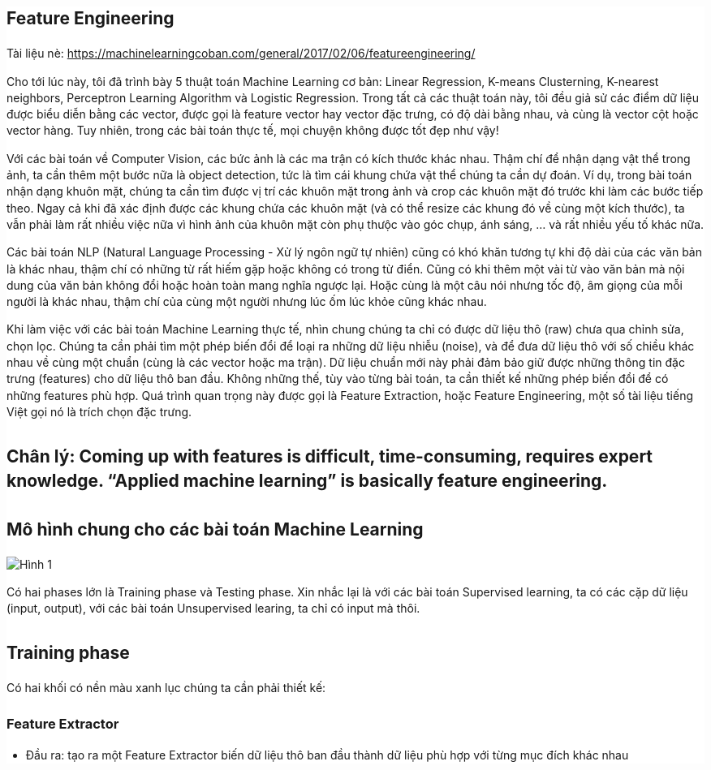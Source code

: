 ## Feature Engineering

Tài liệu nè: https://machinelearningcoban.com/general/2017/02/06/featureengineering/

Cho tới lúc này, tôi đã trình bày 5 thuật toán Machine Learning cơ bản: Linear Regression, K-means Clusterning, K-nearest neighbors, Perceptron Learning Algorithm và Logistic Regression. Trong tất cả các thuật toán này, tôi đều giả sử các điểm dữ liệu được biểu diễn bằng các vector, được gọi là feature vector hay vector đặc trưng, có độ dài bằng nhau, và cùng là vector cột hoặc vector hàng. Tuy nhiên, trong các bài toán thực tế, mọi chuyện không được tốt đẹp như vậy!

Với các bài toán về Computer Vision, các bức ảnh là các ma trận có kích thước khác nhau. Thậm chí để nhận dạng vật thể trong ảnh, ta cần thêm một bước nữa là object detection, tức là tìm cái khung chứa vật thể chúng ta cần dự đoán. Ví dụ, trong bài toán nhận dạng khuôn mặt, chúng ta cần tìm được vị trí các khuôn mặt trong ảnh và crop các khuôn mặt đó trước khi làm các bước tiếp theo. Ngay cả khi đã xác định được các khung chứa các khuôn mặt (và có thể resize các khung đó về cùng một kích thước), ta vẫn phải làm rất nhiều việc nữa vì hình ảnh của khuôn mặt còn phụ thưộc vào góc chụp, ánh sáng, … và rất nhiều yếu tố khác nữa.

Các bài toán NLP (Natural Language Processing - Xử lý ngôn ngữ tự nhiên) cũng có khó khăn tương tự khi độ dài của các văn bản là khác nhau, thậm chí có những từ rất hiếm gặp hoặc không có trong từ điển. Cũng có khi thêm một vài từ vào văn bản mà nội dung của văn bản không đổi hoặc hoàn toàn mang nghĩa ngược lại. Hoặc cùng là một câu nói nhưng tốc độ, âm giọng của mỗi người là khác nhau, thậm chí của cùng một người nhưng lúc ốm lúc khỏe cũng khác nhau.

Khi làm việc với các bài toán Machine Learning thực tế, nhìn chung chúng ta chỉ có được dữ liệu thô (raw) chưa qua chỉnh sửa, chọn lọc. Chúng ta cần phải tìm một phép biến đổi để loại ra những dữ liệu nhiễu (noise), và để đưa dữ liệu thô với số chiều khác nhau về cùng một chuẩn (cùng là các vector hoặc ma trận). Dữ liệu chuẩn mới này phải đảm bảo giữ được những thông tin đặc trưng (features) cho dữ liệu thô ban đầu. Không những thế, tùy vào từng bài toán, ta cần thiết kế những phép biến đổi để có những features phù hợp. Quá trình quan trọng này được gọi là Feature Extraction, hoặc Feature Engineering, một số tài liệu tiếng Việt gọi nó là trích chọn đặc trưng.

## Chân lý: Coming up with features is difficult, time-consuming, requires expert knowledge. “Applied machine learning” is basically feature engineering.

## Mô hình chung cho các bài toán Machine Learning

![Hình 1](https://github.com/lacie-life/ML-basic/blob/master/Lesson9/img/ML_models.png?raw=true)

Có hai phases lớn là Training phase và Testing phase. Xin nhắc lại là với các bài toán Supervised learning, ta có các cặp dữ liệu (input, output), với các bài toán Unsupervised learing, ta chỉ có input mà thôi.

## Training phase

Có hai khối có nền màu xanh lục chúng ta cần phải thiết kế:

### Feature Extractor

- Đầu ra: tạo ra một Feature Extractor biến dữ liệu thô ban đầu thành dữ liệu phù hợp với từng mục đích khác nhau
